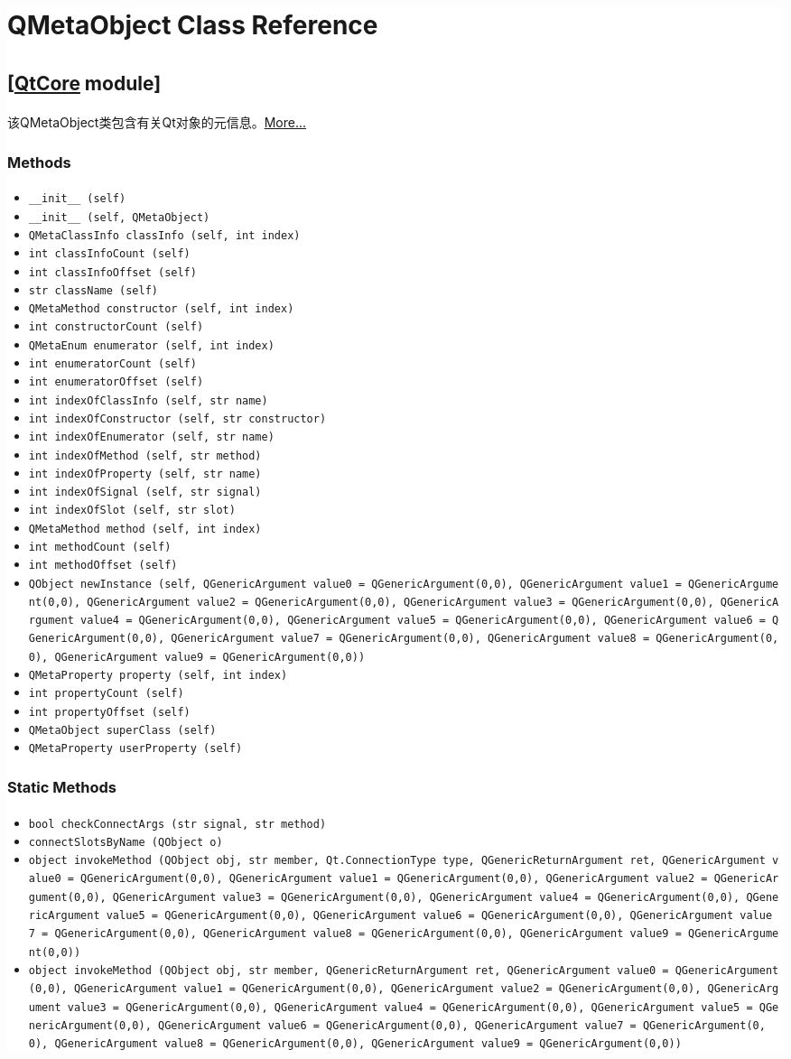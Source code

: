 # QMetaObject Class Reference

## [[QtCore](index.htm) module]

该QMetaObject类包含有关Qt对象的元信息。[More...](#details)

### Methods

*   `__init__ (self)`
*   `__init__ (self, QMetaObject)`
*   `QMetaClassInfo classInfo (self, int index)`
*   `int classInfoCount (self)`
*   `int classInfoOffset (self)`
*   `str className (self)`
*   `QMetaMethod constructor (self, int index)`
*   `int constructorCount (self)`
*   `QMetaEnum enumerator (self, int index)`
*   `int enumeratorCount (self)`
*   `int enumeratorOffset (self)`
*   `int indexOfClassInfo (self, str name)`
*   `int indexOfConstructor (self, str constructor)`
*   `int indexOfEnumerator (self, str name)`
*   `int indexOfMethod (self, str method)`
*   `int indexOfProperty (self, str name)`
*   `int indexOfSignal (self, str signal)`
*   `int indexOfSlot (self, str slot)`
*   `QMetaMethod method (self, int index)`
*   `int methodCount (self)`
*   `int methodOffset (self)`
*   `QObject newInstance (self, QGenericArgument value0 = QGenericArgument(0,0), QGenericArgument value1 = QGenericArgument(0,0), QGenericArgument value2 = QGenericArgument(0,0), QGenericArgument value3 = QGenericArgument(0,0), QGenericArgument value4 = QGenericArgument(0,0), QGenericArgument value5 = QGenericArgument(0,0), QGenericArgument value6 = QGenericArgument(0,0), QGenericArgument value7 = QGenericArgument(0,0), QGenericArgument value8 = QGenericArgument(0,0), QGenericArgument value9 = QGenericArgument(0,0))`
*   `QMetaProperty property (self, int index)`
*   `int propertyCount (self)`
*   `int propertyOffset (self)`
*   `QMetaObject superClass (self)`
*   `QMetaProperty userProperty (self)`

### Static Methods

*   `bool checkConnectArgs (str signal, str method)`
*   `connectSlotsByName (QObject o)`
*   `object invokeMethod (QObject obj, str member, Qt.ConnectionType type, QGenericReturnArgument ret, QGenericArgument value0 = QGenericArgument(0,0), QGenericArgument value1 = QGenericArgument(0,0), QGenericArgument value2 = QGenericArgument(0,0), QGenericArgument value3 = QGenericArgument(0,0), QGenericArgument value4 = QGenericArgument(0,0), QGenericArgument value5 = QGenericArgument(0,0), QGenericArgument value6 = QGenericArgument(0,0), QGenericArgument value7 = QGenericArgument(0,0), QGenericArgument value8 = QGenericArgument(0,0), QGenericArgument value9 = QGenericArgument(0,0))`
*   `object invokeMethod (QObject obj, str member, QGenericReturnArgument ret, QGenericArgument value0 = QGenericArgument(0,0), QGenericArgument value1 = QGenericArgument(0,0), QGenericArgument value2 = QGenericArgument(0,0), QGenericArgument value3 = QGenericArgument(0,0), QGenericArgument value4 = QGenericArgument(0,0), QGenericArgument value5 = QGenericArgument(0,0), QGenericArgument value6 = QGenericArgument(0,0), QGenericArgument value7 = QGenericArgument(0,0), QGenericArgument value8 = QGenericArgument(0,0), QGenericArgument value9 = QGenericArgument(0,0))`